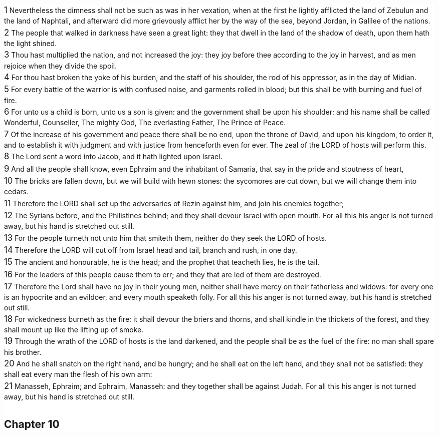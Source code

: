 <span style="font-size:larger;">1</span>  Nevertheless the dimness shall not be such as was in her vexation, when at the first he lightly afflicted the land of Zebulun and the land of Naphtali, and afterward did more grievously afflict her by the way of the sea, beyond Jordan, in Galilee of the nations. <br><span style="font-size:larger;">2</span>  The people that walked in darkness have seen a great light: they that dwell in the land of the shadow of death, upon them hath the light shined. <br><span style="font-size:larger;">3</span>  Thou hast multiplied the nation, and not increased the joy: they joy before thee according to the joy in harvest, and as men rejoice when they divide the spoil. <br><span style="font-size:larger;">4</span>  For thou hast broken the yoke of his burden, and the staff of his shoulder, the rod of his oppressor, as in the day of Midian. <br><span style="font-size:larger;">5</span>  For every battle of the warrior is with confused noise, and garments rolled in blood; but this shall be with burning and fuel of fire. <br><span style="font-size:larger;">6</span>  For unto us a child is born, unto us a son is given: and the government shall be upon his shoulder: and his name shall be called Wonderful, Counseller, The mighty God, The everlasting Father, The Prince of Peace. <br><span style="font-size:larger;">7</span>  Of the increase of his government and peace there shall be no end, upon the throne of David, and upon his kingdom, to order it, and to establish it with judgment and with justice from henceforth even for ever. The zeal of the LORD of hosts will perform this. <br><span style="font-size:larger;">8</span>  The Lord sent a word into Jacob, and it hath lighted upon Israel.  <br><span style="font-size:larger;">9</span>  And all the people shall know, even Ephraim and the inhabitant of Samaria, that say in the pride and stoutness of heart, <br><span style="font-size:larger;">10</span>  The bricks are fallen down, but we will build with hewn stones: the sycomores are cut down, but we will change them into cedars.  <br><span style="font-size:larger;">11</span>  Therefore the LORD shall set up the adversaries of Rezin against him, and join his enemies together;  <br><span style="font-size:larger;">12</span>  The Syrians before, and the Philistines behind; and they shall devour Israel with open mouth. For all this his anger is not turned away, but his hand is stretched out still. <br><span style="font-size:larger;">13</span>  For the people turneth not unto him that smiteth them, neither do they seek the LORD of hosts. <br><span style="font-size:larger;">14</span>  Therefore the LORD will cut off from Israel head and tail, branch and rush, in one day. <br><span style="font-size:larger;">15</span>  The ancient and honourable, he is the head; and the prophet that teacheth lies, he is the tail. <br><span style="font-size:larger;">16</span>  For the leaders of this people cause them to err; and they that are led of them are destroyed. <br><span style="font-size:larger;">17</span>  Therefore the Lord shall have no joy in their young men, neither shall have mercy on their fatherless and widows: for every one is an hypocrite and an evildoer, and every mouth speaketh folly. For all this his anger is not turned away, but his hand is stretched out still. <br><span style="font-size:larger;">18</span>  For wickedness burneth as the fire: it shall devour the briers and thorns, and shall kindle in the thickets of the forest, and they shall mount up like the lifting up of smoke. <br><span style="font-size:larger;">19</span>  Through the wrath of the LORD of hosts is the land darkened, and the people shall be as the fuel of the fire: no man shall spare his brother. <br><span style="font-size:larger;">20</span>  And he shall snatch on the right hand, and be hungry; and he shall eat on the left hand, and they shall not be satisfied: they shall eat every man the flesh of his own arm: <br><span style="font-size:larger;">21</span>  Manasseh, Ephraim; and Ephraim, Manasseh: and they together shall be against Judah. For all this his anger is not turned away, but his hand is stretched out still. <br>
## Chapter 10